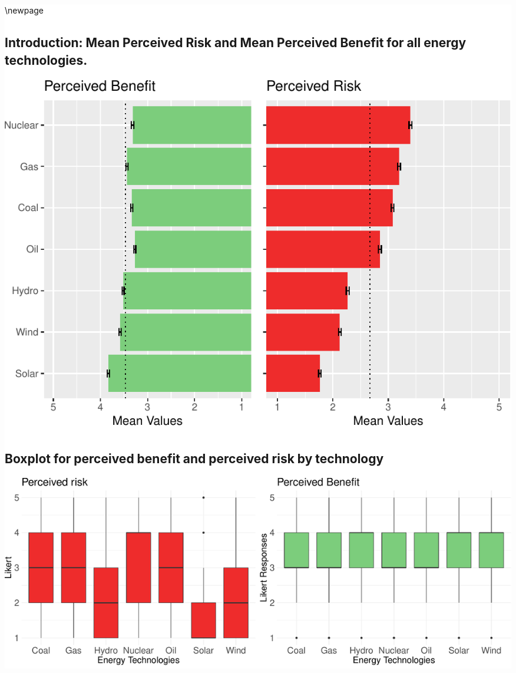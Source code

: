 \newpage
## Introduction: Mean Perceived Risk and Mean Perceived Benefit for all energy technologies. 




![](nuclear-in-comparison_files/figure-latex/unnamed-chunk-7-1.pdf) 


## Boxplot for perceived benefit and perceived risk by technology

![](nuclear-in-comparison_files/figure-latex/unnamed-chunk-8-1.pdf) 
